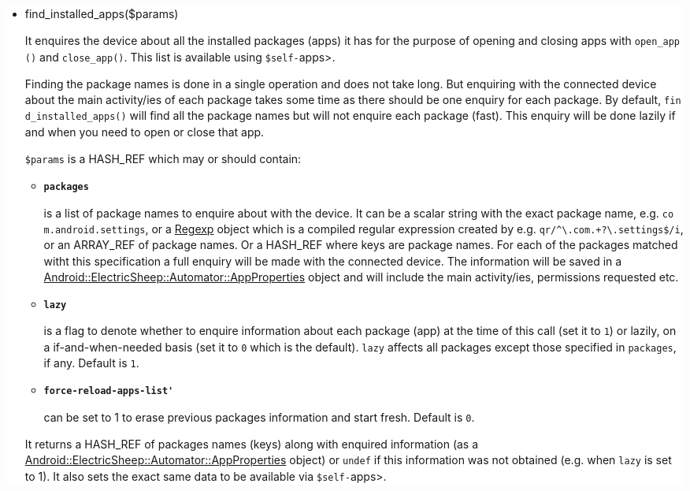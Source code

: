 - find\_installed\_apps($params)

    It enquires the device about all the installed
    packages (apps) it has for the purpose of
    opening and closing apps with `open_app()` and `close_app()`.
    This list is available using `$self-`apps>.

    Finding the package names is done in a single
    operation and does
    not take long. But enquiring with the connected device
    about the main activity/ies
    of each package takes some time as there should be
    one enquiry for each package. By default,
    `find_installed_apps()` will find all the package names
    but will not enquire each package (fast).
    This enquiry will be
    done lazily if and when you need to open or close that
    app.

    `$params` is a HASH\_REF which may or should contain:

    - **`packages`**

        is a list of package names to enquire
        about with the device. It can be a scalar string with the
        exact package name, e.g. `com.android.settings`, or
        a [Regexp](https://metacpan.org/pod/Regexp) object which is a compiled regular expression
        created by e.g. `qr/^\.com.+?\.settings$/i`, or
        an ARRAY\_REF of package names. Or a HASH\_REF where
        keys are package names. For each of the packages matched
        witht this specification a full enquiry will be made
        with the connected device. The information will
        be saved in a [Android::ElectricSheep::Automator::AppProperties](https://metacpan.org/pod/Android%3A%3AElectricSheep%3A%3AAutomator%3A%3AAppProperties)
        object and will include the main activity/ies, permissions requested etc.

    - **`lazy`**

        is a flag to denote whether to enquire
        information about each package (app) at the time of this
        call (set it to `1`) or lazily, on a if-and-when-needed basis
        (set it to `0` which is the default). `lazy` affects
        all packages except those specified in `packages`, if any.
        Default is `1`.

    - **`force-reload-apps-list'`**

        can be set to 1 to
        erase previous packages information and start fresh.
        Default is `0`.

    It returns a HASH\_REF of packages names (keys) along
    with enquired information (as a [Android::ElectricSheep::Automator::AppProperties](https://metacpan.org/pod/Android%3A%3AElectricSheep%3A%3AAutomator%3A%3AAppProperties)
    object) or `undef` if this information was not
    obtained (e.g. when `lazy` is set to 1).
    It also sets the exact same data to be available
    via `$self-`apps>.
